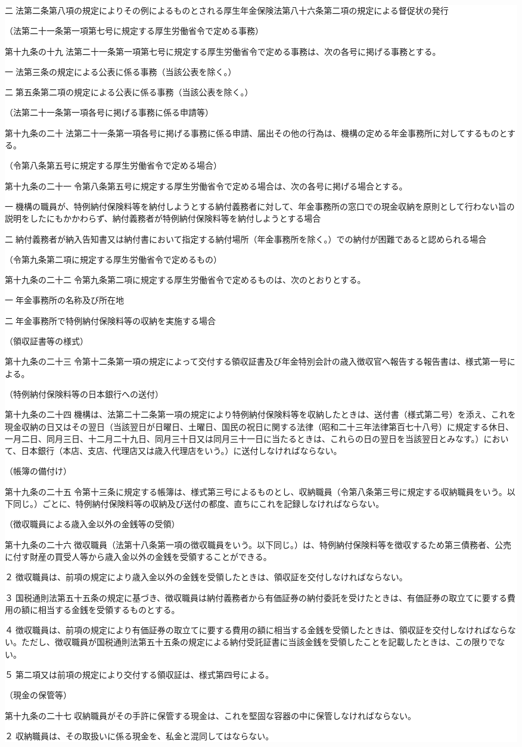 二 法第二条第八項の規定によりその例によるものとされる厚生年金保険法第八十六条第二項の規定による督促状の発行

（法第二十一条第一項第七号に規定する厚生労働省令で定める事務）

第十九条の十九 法第二十一条第一項第七号に規定する厚生労働省令で定める事務は、次の各号に掲げる事務とする。

一 法第三条の規定による公表に係る事務（当該公表を除く。）

二 第五条第二項の規定による公表に係る事務（当該公表を除く。）

（法第二十一条第一項各号に掲げる事務に係る申請等）

第十九条の二十 法第二十一条第一項各号に掲げる事務に係る申請、届出その他の行為は、機構の定める年金事務所に対してするものとする。

（令第八条第五号に規定する厚生労働省令で定める場合）

第十九条の二十一 令第八条第五号に規定する厚生労働省令で定める場合は、次の各号に掲げる場合とする。

一 機構の職員が、特例納付保険料等を納付しようとする納付義務者に対して、年金事務所の窓口での現金収納を原則として行わない旨の説明をしたにもかかわらず、納付義務者が特例納付保険料等を納付しようとする場合

二 納付義務者が納入告知書又は納付書において指定する納付場所（年金事務所を除く。）での納付が困難であると認められる場合

（令第九条第二項に規定する厚生労働省令で定めるもの）

第十九条の二十二 令第九条第二項に規定する厚生労働省令で定めるものは、次のとおりとする。

一 年金事務所の名称及び所在地

二 年金事務所で特例納付保険料等の収納を実施する場合

（領収証書等の様式）

第十九条の二十三 令第十二条第一項の規定によって交付する領収証書及び年金特別会計の歳入徴収官へ報告する報告書は、様式第一号による。

（特例納付保険料等の日本銀行への送付）

第十九条の二十四 機構は、法第二十二条第一項の規定により特例納付保険料等を収納したときは、送付書（様式第二号）を添え、これを現金収納の日又はその翌日（当該翌日が日曜日、土曜日、国民の祝日に関する法律（昭和二十三年法律第百七十八号）に規定する休日、一月二日、同月三日、十二月二十九日、同月三十日又は同月三十一日に当たるときは、これらの日の翌日を当該翌日とみなす。）において、日本銀行（本店、支店、代理店又は歳入代理店をいう。）に送付しなければならない。

（帳簿の備付け）

第十九条の二十五 令第十三条に規定する帳簿は、様式第三号によるものとし、収納職員（令第八条第三号に規定する収納職員をいう。以下同じ。）ごとに、特例納付保険料等の収納及び送付の都度、直ちにこれを記録しなければならない。

（徴収職員による歳入金以外の金銭等の受領）

第十九条の二十六 徴収職員（法第十八条第一項の徴収職員をいう。以下同じ。）は、特例納付保険料等を徴収するため第三債務者、公売に付す財産の買受人等から歳入金以外の金銭を受領することができる。

２ 徴収職員は、前項の規定により歳入金以外の金銭を受領したときは、領収証を交付しなければならない。

３ 国税通則法第五十五条の規定に基づき、徴収職員は納付義務者から有価証券の納付委託を受けたときは、有価証券の取立てに要する費用の額に相当する金銭を受領するものとする。

４ 徴収職員は、前項の規定により有価証券の取立てに要する費用の額に相当する金銭を受領したときは、領収証を交付しなければならない。ただし、徴収職員が国税通則法第五十五条の規定による納付受託証書に当該金銭を受領したことを記載したときは、この限りでない。

５ 第二項又は前項の規定により交付する領収証は、様式第四号による。

（現金の保管等）

第十九条の二十七 収納職員がその手許に保管する現金は、これを堅固な容器の中に保管しなければならない。

２ 収納職員は、その取扱いに係る現金を、私金と混同してはならない。
